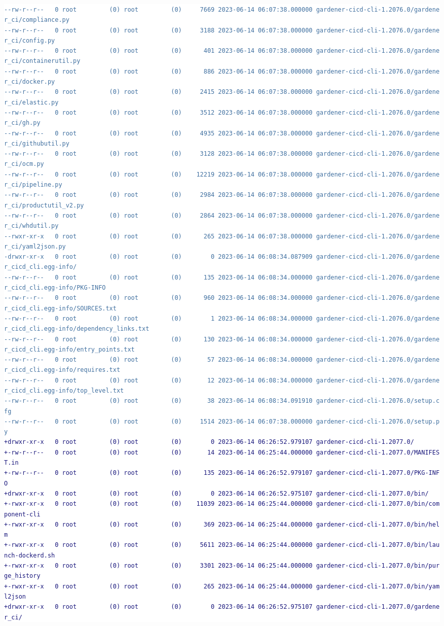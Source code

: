 ```diff
--rw-r--r--   0 root         (0) root         (0)     7669 2023-06-14 06:07:38.000000 gardener-cicd-cli-1.2076.0/gardener_ci/compliance.py
--rw-r--r--   0 root         (0) root         (0)     3188 2023-06-14 06:07:38.000000 gardener-cicd-cli-1.2076.0/gardener_ci/config.py
--rw-r--r--   0 root         (0) root         (0)      401 2023-06-14 06:07:38.000000 gardener-cicd-cli-1.2076.0/gardener_ci/containerutil.py
--rw-r--r--   0 root         (0) root         (0)      886 2023-06-14 06:07:38.000000 gardener-cicd-cli-1.2076.0/gardener_ci/docker.py
--rw-r--r--   0 root         (0) root         (0)     2415 2023-06-14 06:07:38.000000 gardener-cicd-cli-1.2076.0/gardener_ci/elastic.py
--rw-r--r--   0 root         (0) root         (0)     3512 2023-06-14 06:07:38.000000 gardener-cicd-cli-1.2076.0/gardener_ci/gh.py
--rw-r--r--   0 root         (0) root         (0)     4935 2023-06-14 06:07:38.000000 gardener-cicd-cli-1.2076.0/gardener_ci/githubutil.py
--rw-r--r--   0 root         (0) root         (0)     3128 2023-06-14 06:07:38.000000 gardener-cicd-cli-1.2076.0/gardener_ci/ocm.py
--rw-r--r--   0 root         (0) root         (0)    12219 2023-06-14 06:07:38.000000 gardener-cicd-cli-1.2076.0/gardener_ci/pipeline.py
--rw-r--r--   0 root         (0) root         (0)     2984 2023-06-14 06:07:38.000000 gardener-cicd-cli-1.2076.0/gardener_ci/productutil_v2.py
--rw-r--r--   0 root         (0) root         (0)     2864 2023-06-14 06:07:38.000000 gardener-cicd-cli-1.2076.0/gardener_ci/whdutil.py
--rwxr-xr-x   0 root         (0) root         (0)      265 2023-06-14 06:07:38.000000 gardener-cicd-cli-1.2076.0/gardener_ci/yaml2json.py
-drwxr-xr-x   0 root         (0) root         (0)        0 2023-06-14 06:08:34.087909 gardener-cicd-cli-1.2076.0/gardener_cicd_cli.egg-info/
--rw-r--r--   0 root         (0) root         (0)      135 2023-06-14 06:08:34.000000 gardener-cicd-cli-1.2076.0/gardener_cicd_cli.egg-info/PKG-INFO
--rw-r--r--   0 root         (0) root         (0)      960 2023-06-14 06:08:34.000000 gardener-cicd-cli-1.2076.0/gardener_cicd_cli.egg-info/SOURCES.txt
--rw-r--r--   0 root         (0) root         (0)        1 2023-06-14 06:08:34.000000 gardener-cicd-cli-1.2076.0/gardener_cicd_cli.egg-info/dependency_links.txt
--rw-r--r--   0 root         (0) root         (0)      130 2023-06-14 06:08:34.000000 gardener-cicd-cli-1.2076.0/gardener_cicd_cli.egg-info/entry_points.txt
--rw-r--r--   0 root         (0) root         (0)       57 2023-06-14 06:08:34.000000 gardener-cicd-cli-1.2076.0/gardener_cicd_cli.egg-info/requires.txt
--rw-r--r--   0 root         (0) root         (0)       12 2023-06-14 06:08:34.000000 gardener-cicd-cli-1.2076.0/gardener_cicd_cli.egg-info/top_level.txt
--rw-r--r--   0 root         (0) root         (0)       38 2023-06-14 06:08:34.091910 gardener-cicd-cli-1.2076.0/setup.cfg
--rw-r--r--   0 root         (0) root         (0)     1514 2023-06-14 06:07:38.000000 gardener-cicd-cli-1.2076.0/setup.py
+drwxr-xr-x   0 root         (0) root         (0)        0 2023-06-14 06:26:52.979107 gardener-cicd-cli-1.2077.0/
+-rw-r--r--   0 root         (0) root         (0)       14 2023-06-14 06:25:44.000000 gardener-cicd-cli-1.2077.0/MANIFEST.in
+-rw-r--r--   0 root         (0) root         (0)      135 2023-06-14 06:26:52.979107 gardener-cicd-cli-1.2077.0/PKG-INFO
+drwxr-xr-x   0 root         (0) root         (0)        0 2023-06-14 06:26:52.975107 gardener-cicd-cli-1.2077.0/bin/
+-rwxr-xr-x   0 root         (0) root         (0)    11039 2023-06-14 06:25:44.000000 gardener-cicd-cli-1.2077.0/bin/component-cli
+-rwxr-xr-x   0 root         (0) root         (0)      369 2023-06-14 06:25:44.000000 gardener-cicd-cli-1.2077.0/bin/helm
+-rwxr-xr-x   0 root         (0) root         (0)     5611 2023-06-14 06:25:44.000000 gardener-cicd-cli-1.2077.0/bin/launch-dockerd.sh
+-rwxr-xr-x   0 root         (0) root         (0)     3301 2023-06-14 06:25:44.000000 gardener-cicd-cli-1.2077.0/bin/purge_history
+-rwxr-xr-x   0 root         (0) root         (0)      265 2023-06-14 06:25:44.000000 gardener-cicd-cli-1.2077.0/bin/yaml2json
+drwxr-xr-x   0 root         (0) root         (0)        0 2023-06-14 06:26:52.975107 gardener-cicd-cli-1.2077.0/gardener_ci/
```